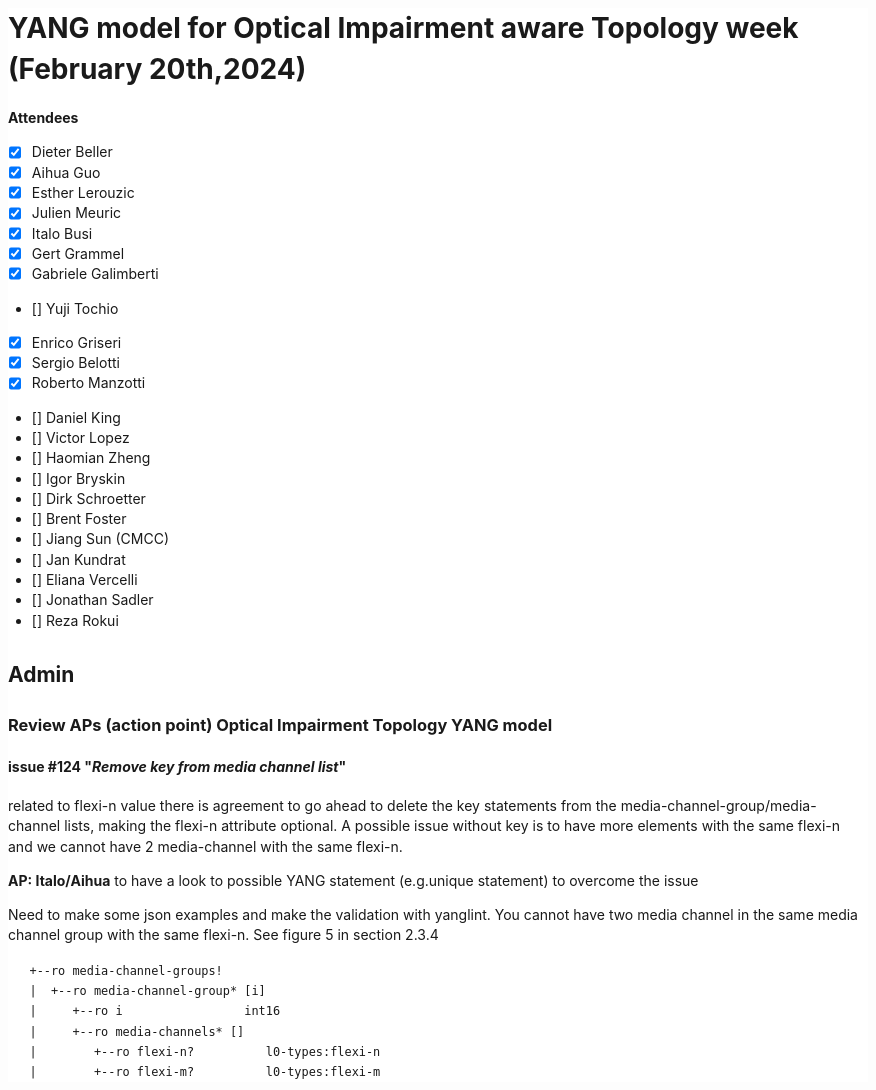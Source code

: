 # YANG model for Optical Impairment aware Topology week (February 20th,2024)


****Attendees****
- [x] Dieter Beller
- [x] Aihua Guo
- [x] Esther Lerouzic 
- [x] Julien Meuric
- [x] Italo Busi
- [x] Gert Grammel
- [x] Gabriele Galimberti 
- [] Yuji Tochio
- [x] Enrico Griseri 
- [x] Sergio Belotti
- [x] Roberto Manzotti 
- [] Daniel King
- [] Victor Lopez
- [] Haomian Zheng
- [] Igor Bryskin
- [] Dirk Schroetter
- [] Brent Foster
- [] Jiang Sun (CMCC)
- [] Jan Kundrat
- [] Eliana Vercelli
- [] Jonathan Sadler
- [] Reza Rokui 

## Admin

### Review APs (action point) Optical Impairment Topology YANG model

#### issue #124 "*Remove key from media channel list*"
related to flexi-n value there is agreement to go ahead to delete the key statements from the media-channel-group/media-channel lists, making the flexi-n attribute optional.
A possible issue without key is to have more elements with the same flexi-n and we cannot have 2 media-channel with the same flexi-n.

**AP: Italo/Aihua** to have a look to possible YANG statement (e.g.unique statement) to overcome the issue

Need to make some json examples and make the validation with yanglint.
You cannot have two media channel in the same media channel group with the same flexi-n. See figure 5 in section 2.3.4

       +--ro media-channel-groups!
       |  +--ro media-channel-group* [i]
       |     +--ro i                 int16
       |     +--ro media-channels* []
       |        +--ro flexi-n?          l0-types:flexi-n
       |        +--ro flexi-m?          l0-types:flexi-m

